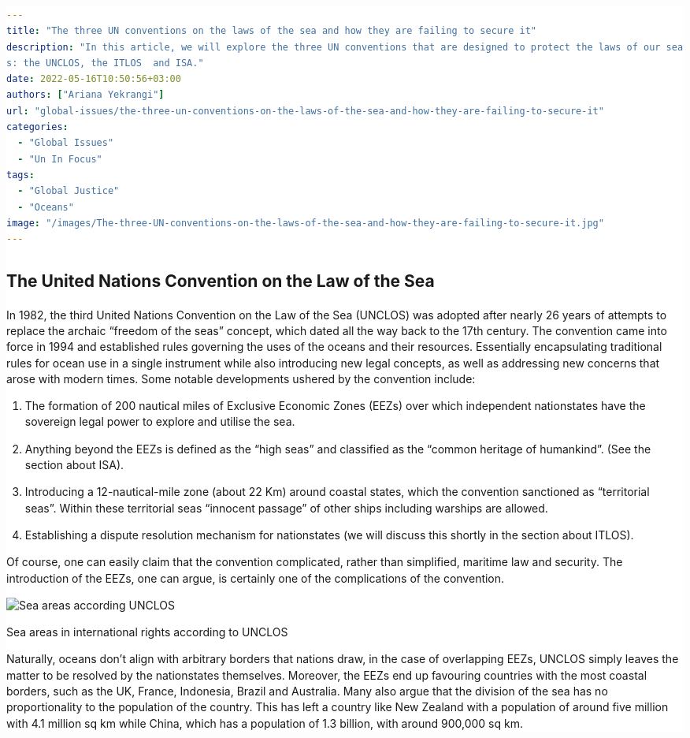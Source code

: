 ```yaml
---
title: "The three UN conventions on the laws of the sea and how they are failing to secure it"
description: "In this article, we will explore the three UN conventions that are designed to protect the laws of our seas: the UNCLOS, the ITLOS  and ISA."
date: 2022-05-16T10:50:56+03:00
authors: ["Ariana Yekrangi"]
url: "global-issues/the-three-un-conventions-on-the-laws-of-the-sea-and-how-they-are-failing-to-secure-it"
categories:
  - "Global Issues"
  - "Un In Focus"
tags:
  - "Global Justice"
  - "Oceans"
image: "/images/The-three-UN-conventions-on-the-laws-of-the-sea-and-how-they-are-failing-to-secure-it.jpg"
---
```

## **The United Nations Convention on the Law of the Sea**

In 1982, the third United Nations Convention on the Law of the Sea (UNCLOS) was adopted after nearly 26 years of attempts to replace the archaic “freedom of the seas” concept, which dated all the way back to the 17th century. The convention came into force in 1994 and established rules governing the uses of the oceans and their resources. Essentially encapsulating traditional rules for ocean use in a single instrument while also introducing new legal concepts, as well as addressing new concerns that arose with modern times. Some notable developments ushered by the convention include:

1. The formation of 200 nautical miles of Exclusive Economic Zones (EEZs) over which independent nationstates have the sovereign legal power to explore and utilise the sea.

2. Anything beyond the EEZs is defined as the “high seas” and classified as the “common heritage of humankind”. (See the section about ISA).

3. Introducing a 12-nautical-mile zone (about 22 Km) around coastal states, which the convention sanctioned as “territorial seas”. Within these territorial seas “innocent passage” of other ships including warships are allowed.

4. Establishing a dispute resolution mechanism for nationstates (we will discuss this shortly in the section about ITLOS).

Of course, one can easily claim that the convention complicated, rather than simplified, maritime law and security. The introduction of the EEZs, one can argue, is certainly one of the complications of the convention.

![Sea areas according UNCLOS](/images/Sea-areas-in-international-rights-according-to-UNCLOSk-687x1024.jpg)

Sea areas in international rights according to UNCLOS


Naturally, oceans don’t align with arbitrary borders that nations draw, in the case of overlapping EEZs, UNCLOS simply leaves the matter to be resolved by the nationstates themselves. Moreover, the EEZs end up favouring countries with the most coastal borders, such as the UK, France, Indonesia, Brazil and Australia. Many also argue that the division of the sea has no proportionality to the population of the country. This has left a country like New Zealand with a population of around five million with 4.1 million sq km while China, which has a population of 1.3 billion, with around 900,000 sq km.
